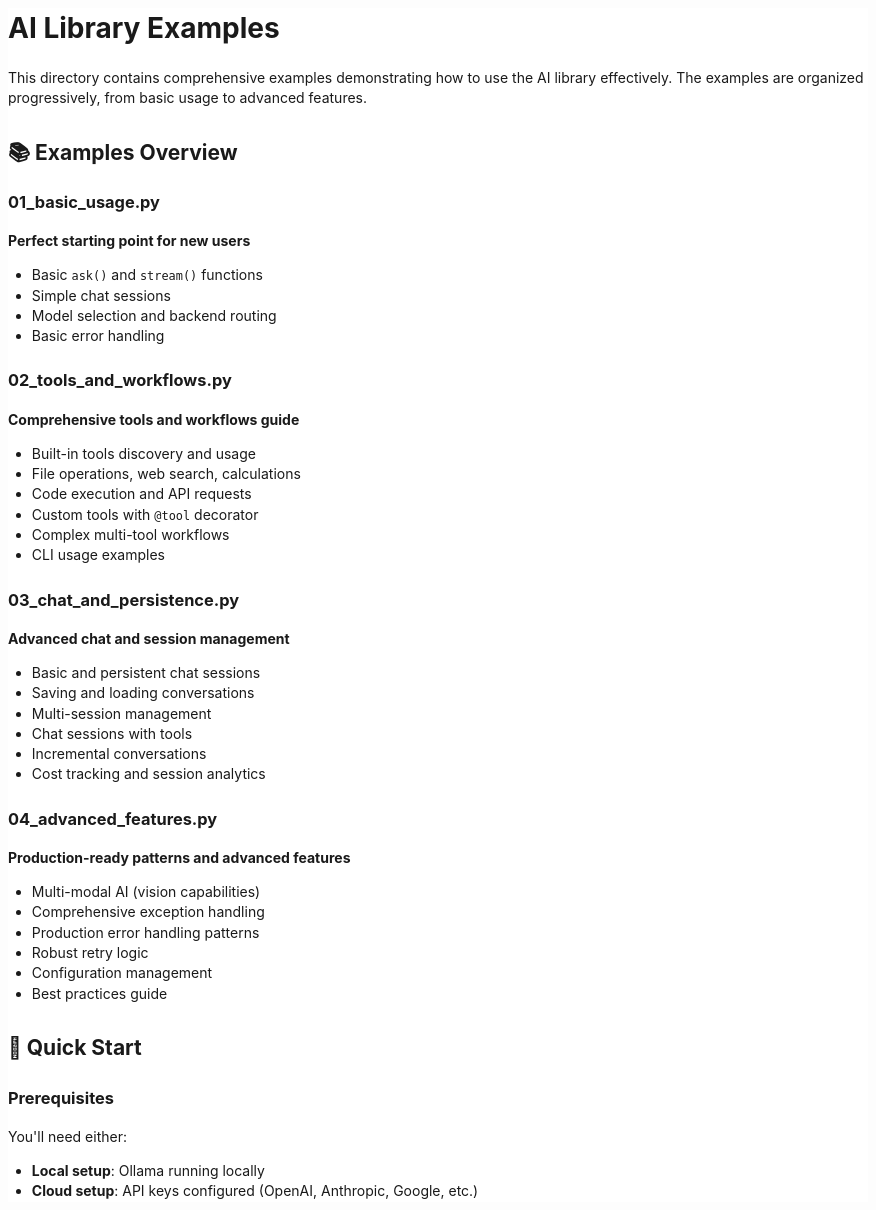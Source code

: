 # AI Library Examples

This directory contains comprehensive examples demonstrating how to use the AI library effectively. The examples are organized progressively, from basic usage to advanced features.

## 📚 Examples Overview

### 01_basic_usage.py
**Perfect starting point for new users**
- Basic `ask()` and `stream()` functions
- Simple chat sessions
- Model selection and backend routing
- Basic error handling

### 02_tools_and_workflows.py
**Comprehensive tools and workflows guide**
- Built-in tools discovery and usage
- File operations, web search, calculations
- Code execution and API requests
- Custom tools with `@tool` decorator
- Complex multi-tool workflows
- CLI usage examples

### 03_chat_and_persistence.py
**Advanced chat and session management**
- Basic and persistent chat sessions
- Saving and loading conversations
- Multi-session management
- Chat sessions with tools
- Incremental conversations
- Cost tracking and session analytics

### 04_advanced_features.py
**Production-ready patterns and advanced features**
- Multi-modal AI (vision capabilities)
- Comprehensive exception handling
- Production error handling patterns
- Robust retry logic
- Configuration management
- Best practices guide

## 🚀 Quick Start

### Prerequisites
You'll need either:
- **Local setup**: Ollama running locally
- **Cloud setup**: API keys configured (OpenAI, Anthropic, Google, etc.)
